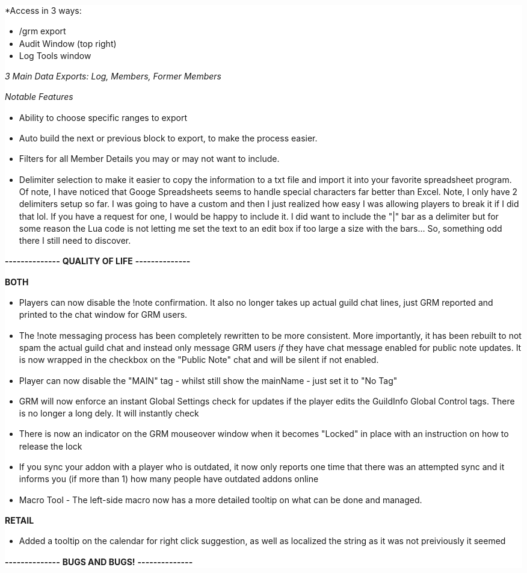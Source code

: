*Access in 3 ways: 
* /grm export
* Audit Window (top right)
* Log Tools window

*3 Main Data Exports: Log, Members, Former Members*

*Notable Features*

* Ability to choose specific ranges to export

* Auto build the next or previous block to export, to make the process easier.

* Filters for all Member Details you may or may not want to include.

* Delimiter selection to make it easier to copy the information to a txt file and import it into your favorite spreadsheet program. Of note, I have noticed that Googe Spreadsheets seems to handle special characters far better than Excel. Note, I only have 2 delimiters setup so far. I was going to have a custom and then I just realized how easy I was allowing players to break it if I did that lol. If you have a request for one, I would be happy to include it. I did want to include the "|" bar as a delimiter but for some reason the Lua code is not letting me set the text to an edit box if too large a size with the bars... So, something odd there I still need to discover.

**--------------**
**QUALITY OF LIFE**
**--------------**

**BOTH**

* Players can now disable the !note confirmation. It also no longer takes up actual guild chat lines, just GRM reported and printed to the chat window for GRM users.

* The !note messaging process has been completely rewritten to be more consistent. More importantly, it has been rebuilt to not spam the actual guild chat and instead only message GRM users *if* they have chat message enabled for public note updates. It is now wrapped in the checkbox on the "Public Note" chat and will be silent if not enabled.

* Player can now disable the "MAIN" tag - whilst still show the mainName - just set it to "No Tag"

* GRM will now enforce an instant Global Settings check for updates if the player edits the GuildInfo Global Control tags. There is no longer a long dely. It will instantly check

* There is now an indicator on the GRM mouseover window when it becomes "Locked" in place with an instruction on how to release the lock

* If you sync your addon with a player who is outdated, it now only reports one time that there was an attempted sync and it informs you (if more than 1) how many people have outdated addons online

* Macro Tool - The left-side macro now has a more detailed tooltip on what can be done and managed.

**RETAIL**

* Added a tooltip on the calendar for right click suggestion, as well as localized the string as it was not preiviously it seemed


**--------------**
**BUGS AND BUGS!**
**--------------**

